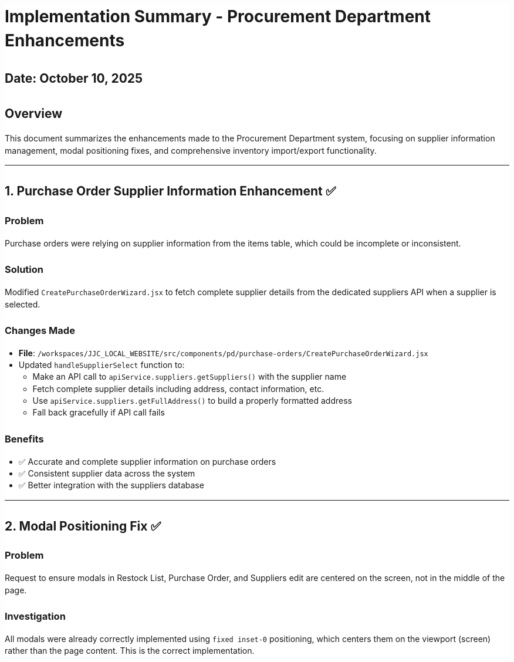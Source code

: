 # Implementation Summary - Procurement Department Enhancements

## Date: October 10, 2025

## Overview
This document summarizes the enhancements made to the Procurement Department system, focusing on supplier information management, modal positioning fixes, and comprehensive inventory import/export functionality.

---

## 1. Purchase Order Supplier Information Enhancement ✅

### Problem
Purchase orders were relying on supplier information from the items table, which could be incomplete or inconsistent.

### Solution
Modified `CreatePurchaseOrderWizard.jsx` to fetch complete supplier details from the dedicated suppliers API when a supplier is selected.

### Changes Made
- **File**: `/workspaces/JJC_LOCAL_WEBSITE/src/components/pd/purchase-orders/CreatePurchaseOrderWizard.jsx`
- Updated `handleSupplierSelect` function to:
  - Make an API call to `apiService.suppliers.getSuppliers()` with the supplier name
  - Fetch complete supplier details including address, contact information, etc.
  - Use `apiService.suppliers.getFullAddress()` to build a properly formatted address
  - Fall back gracefully if API call fails

### Benefits
- ✅ Accurate and complete supplier information on purchase orders
- ✅ Consistent supplier data across the system
- ✅ Better integration with the suppliers database

---

## 2. Modal Positioning Fix ✅

### Problem
Request to ensure modals in Restock List, Purchase Order, and Suppliers edit are centered on the screen, not in the middle of the page.

### Investigation
All modals were already correctly implemented using `fixed inset-0` positioning, which centers them on the viewport (screen) rather than the page content. This is the correct implementation.
